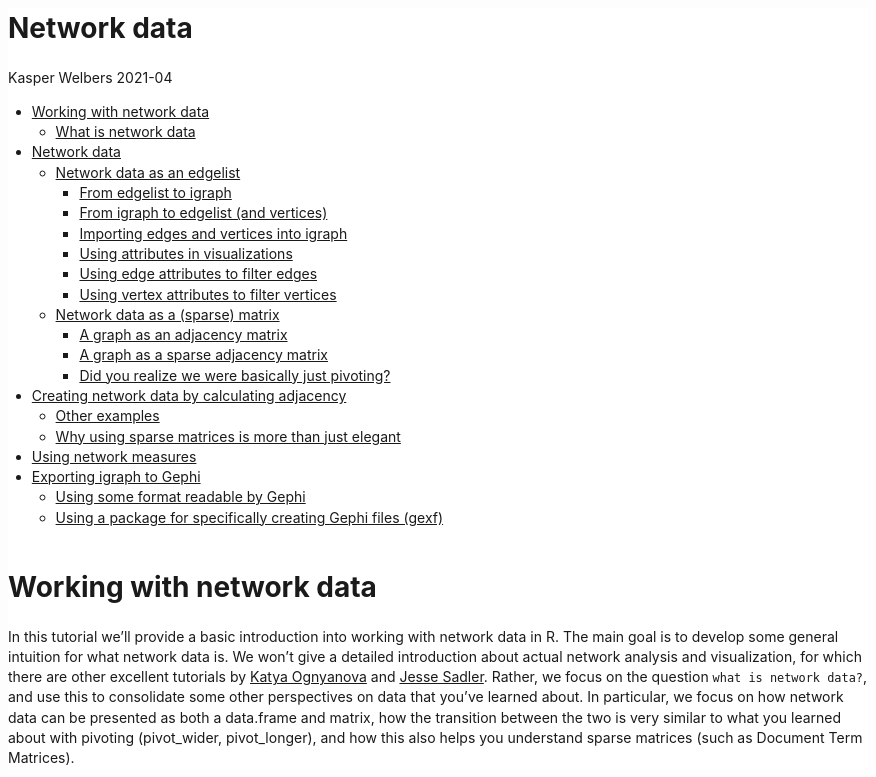 Network data
================
Kasper Welbers
2021-04

  - [Working with network data](#working-with-network-data)
      - [What is network data](#what-is-network-data)
  - [Network data](#network-data)
      - [Network data as an edgelist](#network-data-as-an-edgelist)
          - [From edgelist to igraph](#from-edgelist-to-igraph)
          - [From igraph to edgelist (and
            vertices)](#from-igraph-to-edgelist-and-vertices)
          - [Importing edges and vertices into
            igraph](#importing-edges-and-vertices-into-igraph)
          - [Using attributes in
            visualizations](#using-attributes-in-visualizations)
          - [Using edge attributes to filter
            edges](#using-edge-attributes-to-filter-edges)
          - [Using vertex attributes to filter
            vertices](#using-vertex-attributes-to-filter-vertices)
      - [Network data as a (sparse)
        matrix](#network-data-as-a-sparse-matrix)
          - [A graph as an adjacency
            matrix](#a-graph-as-an-adjacency-matrix)
          - [A graph as a sparse adjacency
            matrix](#a-graph-as-a-sparse-adjacency-matrix)
          - [Did you realize we were basically just
            pivoting?](#did-you-realize-we-were-basically-just-pivoting)
  - [Creating network data by calculating
    adjacency](#creating-network-data-by-calculating-adjacency)
      - [Other examples](#other-examples)
      - [Why using sparse matrices is more than just
        elegant](#why-using-sparse-matrices-is-more-than-just-elegant)
  - [Using network measures](#using-network-measures)
  - [Exporting igraph to Gephi](#exporting-igraph-to-gephi)
      - [Using some format readable by
        Gephi](#using-some-format-readable-by-gephi)
      - [Using a package for specifically creating Gephi files
        (gexf)](#using-a-package-for-specifically-creating-gephi-files-gexf)

# Working with network data

In this tutorial we’ll provide a basic introduction into working with
network data in R. The main goal is to develop some general intuition
for what network data is. We won’t give a detailed introduction about
actual network analysis and visualization, for which there are other
excellent tutorials by [Katya
Ognyanova](https://kateto.net/network-visualization) and [Jesse
Sadler](https://www.jessesadler.com/post/network-analysis-with-r/).
Rather, we focus on the question `what is network data?`, and use this
to consolidate some other perspectives on data that you’ve learned
about. In particular, we focus on how network data can be presented as
both a data.frame and matrix, how the transition between the two is very
similar to what you learned about with pivoting (pivot\_wider,
pivot\_longer), and how this also helps you understand sparse matrices
(such as Document Term Matrices).
